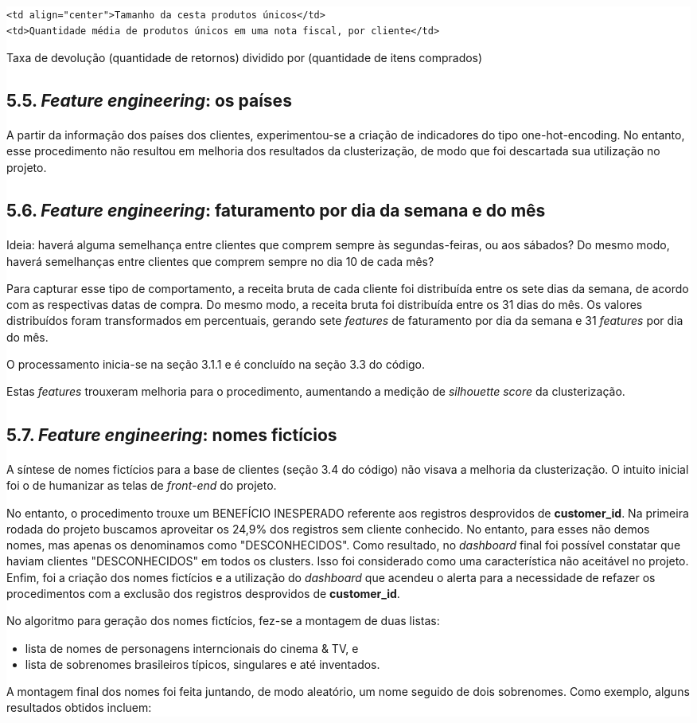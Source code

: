     <td align="center">Tamanho da cesta produtos únicos</td>
    <td>Quantidade média de produtos únicos em uma nota fiscal, por cliente</td>
  </tr>
  <tr>
    <td align="center">Taxa de devolução</td>
    <td>(quantidade de retornos) dividido por (quantidade de itens comprados)</td>
  </tr>
</table>


## 5.5. *Feature engineering*: os países

A partir da informação dos países dos clientes, experimentou-se a criação de indicadores do tipo one-hot-encoding. No entanto, esse procedimento não resultou em melhoria dos resultados da clusterização, de modo que foi descartada sua utilização no projeto.


## 5.6. *Feature engineering*: faturamento por dia da semana e do mês

Ideia: haverá alguma semelhança entre clientes que comprem sempre às segundas-feiras, ou aos sábados? Do mesmo modo, haverá semelhanças entre clientes que comprem sempre no dia 10 de cada mês?

Para capturar esse tipo de comportamento, a receita bruta de cada cliente foi distribuída entre os sete dias da semana, de acordo com as respectivas datas de compra. Do mesmo modo, a receita bruta foi distribuída entre os 31 dias do mês. Os valores distribuídos foram transformados em percentuais, gerando sete *features* de faturamento por dia da semana e 31 *features* por dia do mês.

O processamento inicia-se na seção 3.1.1 e é concluído na seção 3.3 do código.

Estas *features* trouxeram melhoria para o procedimento, aumentando a medição de *silhouette score* da clusterização.


## 5.7. *Feature engineering*: nomes fictícios

A síntese de nomes fictícios para a base de clientes (seção 3.4 do código) não visava a melhoria da clusterização. O intuito inicial foi o de humanizar as telas de *front-end* do projeto.

No entanto, o procedimento trouxe um BENEFÍCIO INESPERADO referente aos registros desprovidos de **customer_id**. Na primeira rodada do projeto buscamos aproveitar os 24,9% dos registros sem cliente conhecido. No entanto, para esses não demos nomes, mas apenas os denominamos como "DESCONHECIDOS". Como resultado, no *dashboard* final foi possível constatar que haviam clientes "DESCONHECIDOS" em todos os clusters. Isso foi considerado como uma característica não aceitável no projeto. Enfim, foi a criação dos nomes fictícios e a utilização do *dashboard* que acendeu o alerta para a necessidade de refazer os procedimentos com a exclusão dos registros desprovidos de **customer_id**.

No algoritmo para geração dos nomes fictícios, fez-se a montagem de duas listas:

- lista de nomes de personagens interncionais do cinema & TV, e
- lista de sobrenomes brasileiros típicos, singulares e até inventados.

A montagem final dos nomes foi feita juntando, de modo aleatório, um nome seguido de dois sobrenomes. Como exemplo, alguns resultados obtidos incluem:
